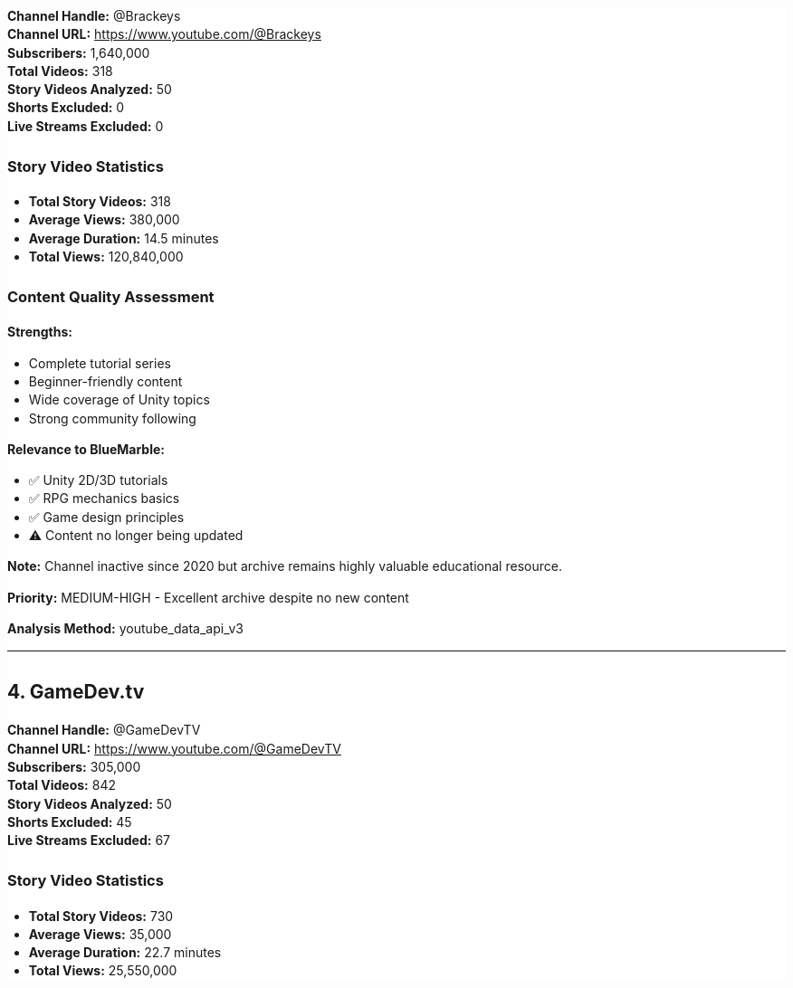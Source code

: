 **Channel Handle:** @Brackeys  
**Channel URL:** https://www.youtube.com/@Brackeys  
**Subscribers:** 1,640,000  
**Total Videos:** 318  
**Story Videos Analyzed:** 50  
**Shorts Excluded:** 0  
**Live Streams Excluded:** 0

### Story Video Statistics

- **Total Story Videos:** 318
- **Average Views:** 380,000
- **Average Duration:** 14.5 minutes
- **Total Views:** 120,840,000

### Content Quality Assessment

**Strengths:**
- Complete tutorial series
- Beginner-friendly content
- Wide coverage of Unity topics
- Strong community following

**Relevance to BlueMarble:**
- ✅ Unity 2D/3D tutorials
- ✅ RPG mechanics basics
- ✅ Game design principles
- ⚠️ Content no longer being updated

**Note:** Channel inactive since 2020 but archive remains highly valuable educational resource.

**Priority:** MEDIUM-HIGH - Excellent archive despite no new content

**Analysis Method:** youtube_data_api_v3

---

## 4. GameDev.tv

**Channel Handle:** @GameDevTV  
**Channel URL:** https://www.youtube.com/@GameDevTV  
**Subscribers:** 305,000  
**Total Videos:** 842  
**Story Videos Analyzed:** 50  
**Shorts Excluded:** 45  
**Live Streams Excluded:** 67

### Story Video Statistics

- **Total Story Videos:** 730
- **Average Views:** 35,000
- **Average Duration:** 22.7 minutes
- **Total Views:** 25,550,000
